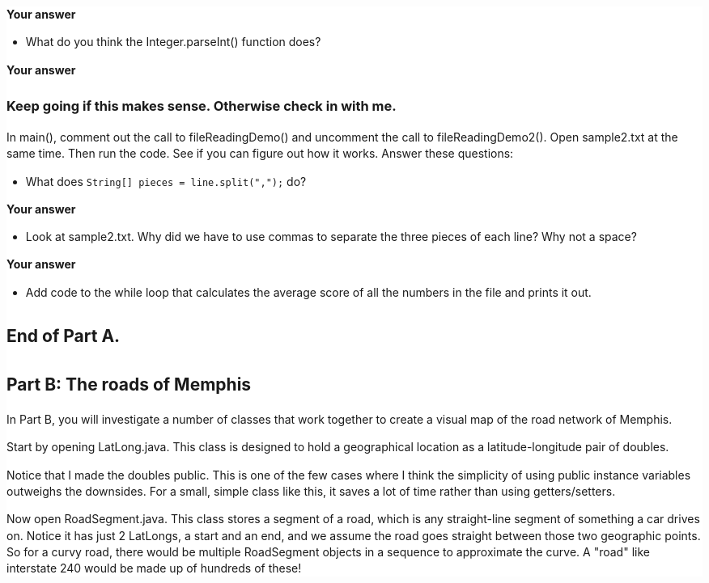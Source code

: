 __Your answer__

- What do you think the Integer.parseInt() function does?

__Your answer__

### Keep going if this makes sense.  Otherwise check in with me.

In main(), comment out the call to fileReadingDemo()
and uncomment the call to fileReadingDemo2().  Open
sample2.txt at the same time.  Then run the code.
See if you can figure out how it works.  Answer these
questions:

- What does `String[] pieces = line.split(",");` do?

__Your answer__

- Look at sample2.txt.  Why did we have to use commas
to separate the three pieces of each line?  Why not
a space?

__Your answer__

- Add code to the while loop that calculates the
average score of all the numbers in the file and prints
it out.  

## End of Part A.  

## Part B: The roads of Memphis

In Part B, you will investigate a number of classes
that work together to create a visual map of the road
network of Memphis.

Start by opening LatLong.java.  This class is designed
to hold a geographical location as a latitude-longitude
pair of doubles.

Notice that I made the doubles public.  This is one of
the few cases where I think the simplicity of using
public instance variables outweighs the downsides. For 
a small, simple class like this, it saves a lot of time
rather than using getters/setters.

Now open RoadSegment.java.  This class stores a segment
of a road, which is any straight-line segment of something
a car drives on.  Notice it has just 2 LatLongs, a start
and an end, and we assume the road goes straight between
those two geographic points.  So for a curvy road, there
would be multiple RoadSegment objects in a sequence
to approximate the curve.  A "road" like interstate 240
would be made up of hundreds of these!
